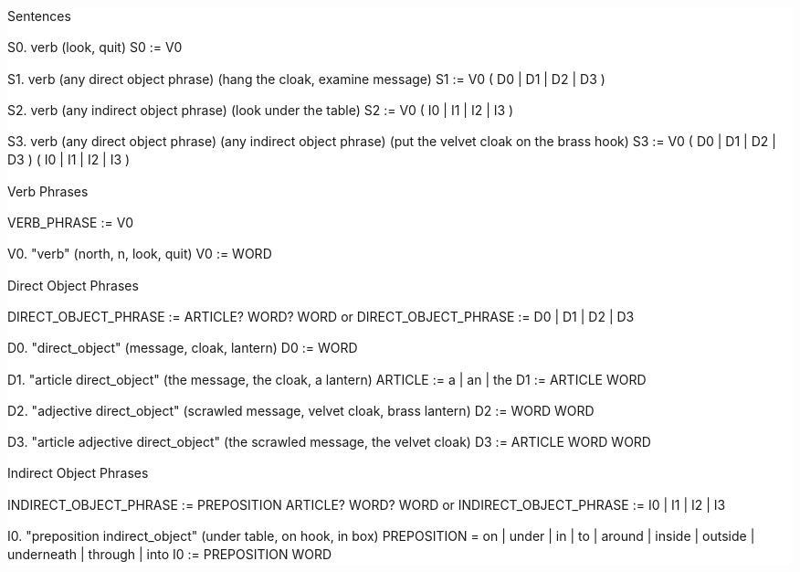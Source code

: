 Sentences

S0. verb
    (look, quit)
    S0 := V0

S1. verb (any direct object phrase)
    (hang the cloak, examine message)
    S1 := V0 ( D0 | D1 | D2 | D3 )

S2. verb (any indirect object phrase)
    (look under the table)
    S2 := V0 ( I0 | I1 | I2 | I3 )

S3. verb (any direct object phrase) (any indirect object phrase)
    (put the velvet cloak on the brass hook)
    S3 := V0 ( D0 | D1 | D2 | D3 ) ( I0 | I1 | I2 | I3 )

Verb Phrases

VERB_PHRASE := V0

V0. "verb" 
    (north, n, look, quit) 
    V0 := WORD

Direct Object Phrases

DIRECT_OBJECT_PHRASE :=  ARTICLE? WORD? WORD
   or
DIRECT_OBJECT_PHRASE := D0 | D1 | D2 | D3

D0. "direct_object"
    (message, cloak, lantern)
    D0 := WORD

D1. "article direct_object"
    (the message, the cloak, a lantern)
    ARTICLE := a | an | the
    D1 := ARTICLE WORD

D2. "adjective direct_object"
    (scrawled message, velvet cloak, brass lantern)
    D2 := WORD WORD

D3. "article adjective direct_object"
    (the scrawled message, the velvet cloak)
    D3 := ARTICLE WORD WORD

Indirect Object Phrases

INDIRECT_OBJECT_PHRASE :=  PREPOSITION ARTICLE? WORD? WORD
   or
INDIRECT_OBJECT_PHRASE := I0 | I1 | I2 | I3

I0. "preposition indirect_object"
    (under table, on hook, in box)
    PREPOSITION = on | under | in | to | around | inside | outside |
                  underneath | through | into 
    I0 := PREPOSITION WORD
